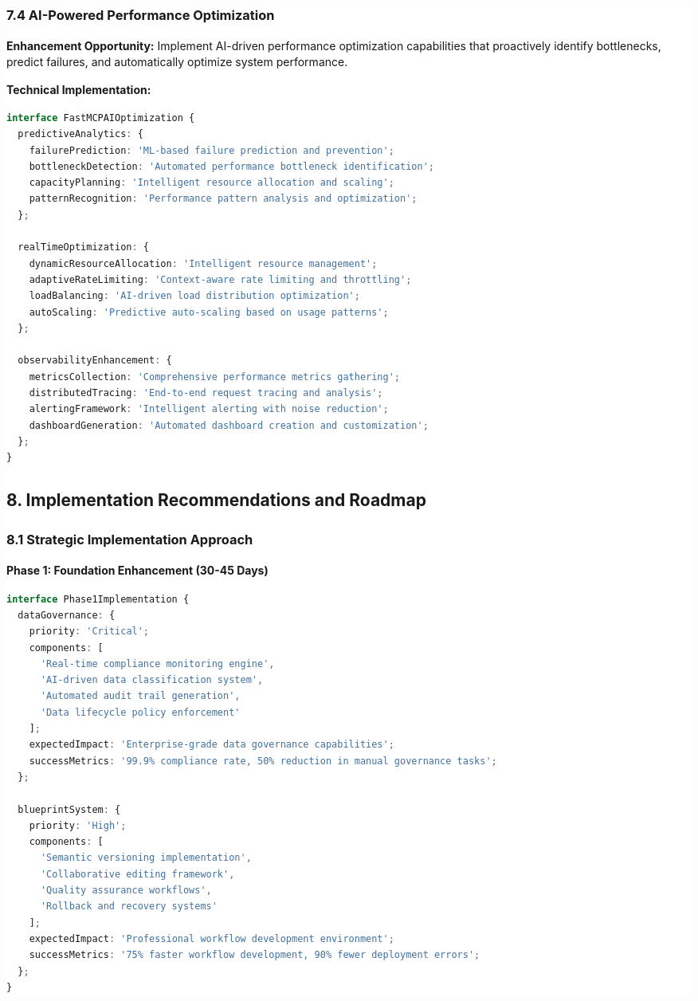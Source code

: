 ### 7.4 AI-Powered Performance Optimization

**Enhancement Opportunity:**
Implement AI-driven performance optimization capabilities that proactively identify bottlenecks, predict failures, and automatically optimize system performance.

**Technical Implementation:**
```typescript
interface FastMCPAIOptimization {
  predictiveAnalytics: {
    failurePrediction: 'ML-based failure prediction and prevention';
    bottleneckDetection: 'Automated performance bottleneck identification';
    capacityPlanning: 'Intelligent resource allocation and scaling';
    patternRecognition: 'Performance pattern analysis and optimization';
  };
  
  realTimeOptimization: {
    dynamicResourceAllocation: 'Intelligent resource management';
    adaptiveRateLimiting: 'Context-aware rate limiting and throttling';
    loadBalancing: 'AI-driven load distribution optimization';
    autoScaling: 'Predictive auto-scaling based on usage patterns';
  };
  
  observabilityEnhancement: {
    metricsCollection: 'Comprehensive performance metrics gathering';
    distributedTracing: 'End-to-end request tracing and analysis';
    alertingFramework: 'Intelligent alerting with noise reduction';
    dashboardGeneration: 'Automated dashboard creation and customization';
  };
}
```

## 8. Implementation Recommendations and Roadmap

### 8.1 Strategic Implementation Approach

**Phase 1: Foundation Enhancement (30-45 Days)**
```typescript
interface Phase1Implementation {
  dataGovernance: {
    priority: 'Critical';
    components: [
      'Real-time compliance monitoring engine',
      'AI-driven data classification system',
      'Automated audit trail generation',
      'Data lifecycle policy enforcement'
    ];
    expectedImpact: 'Enterprise-grade data governance capabilities';
    successMetrics: '99.9% compliance rate, 50% reduction in manual governance tasks';
  };
  
  blueprintSystem: {
    priority: 'High';
    components: [
      'Semantic versioning implementation',
      'Collaborative editing framework',
      'Quality assurance workflows',
      'Rollback and recovery systems'
    ];
    expectedImpact: 'Professional workflow development environment';
    successMetrics: '75% faster workflow development, 90% fewer deployment errors';
  };
}
```
